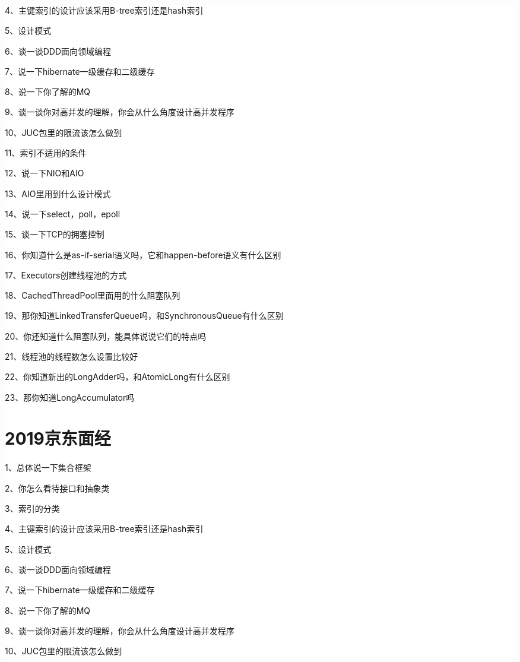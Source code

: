 4、主键索引的设计应该采用B-tree索引还是hash索引

5、设计模式	

6、谈一谈DDD面向领域编程

7、说一下hibernate一级缓存和二级缓存

8、说一下你了解的MQ	

9、谈一谈你对高并发的理解，你会从什么角度设计高并发程序	

10、JUC包里的限流该怎么做到

11、索引不适用的条件

12、说一下NIO和AIO

13、AIO里用到什么设计模式

14、说一下select，poll，epoll

15、谈一下TCP的拥塞控制

16、你知道什么是as-if-serial语义吗，它和happen-before语义有什么区别

17、Executors创建线程池的方式

18、CachedThreadPool里面用的什么阻塞队列

19、那你知道LinkedTransferQueue吗，和SynchronousQueue有什么区别

20、你还知道什么阻塞队列，能具体说说它们的特点吗

21、线程池的线程数怎么设置比较好

22、你知道新出的LongAdder吗，和AtomicLong有什么区别

23、那你知道LongAccumulator吗



# 2019京东面经

1、总体说一下集合框架

2、你怎么看待接口和抽象类

3、索引的分类

4、主键索引的设计应该采用B-tree索引还是hash索引

5、设计模式	

6、谈一谈DDD面向领域编程

7、说一下hibernate一级缓存和二级缓存

8、说一下你了解的MQ	

9、谈一谈你对高并发的理解，你会从什么角度设计高并发程序	

10、JUC包里的限流该怎么做到
